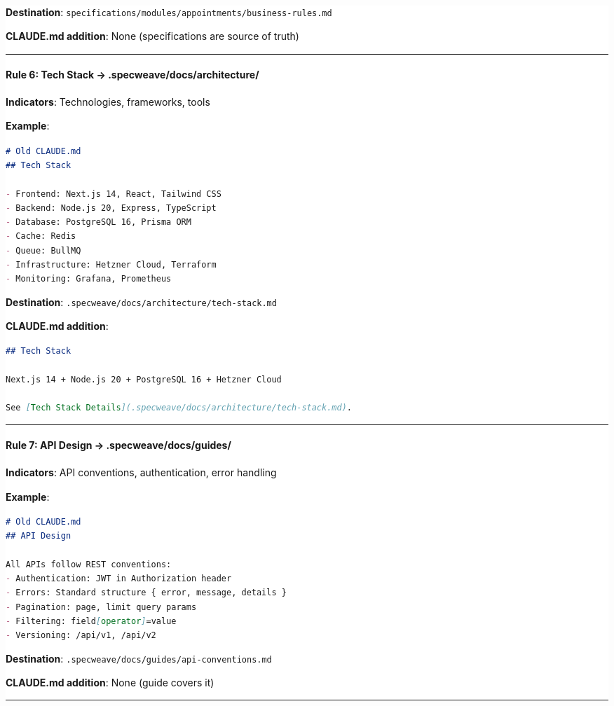 **Destination**: `specifications/modules/appointments/business-rules.md`

**CLAUDE.md addition**: None (specifications are source of truth)

---

#### Rule 6: Tech Stack → .specweave/docs/architecture/

**Indicators**: Technologies, frameworks, tools

**Example**:
```markdown
# Old CLAUDE.md
## Tech Stack

- Frontend: Next.js 14, React, Tailwind CSS
- Backend: Node.js 20, Express, TypeScript
- Database: PostgreSQL 16, Prisma ORM
- Cache: Redis
- Queue: BullMQ
- Infrastructure: Hetzner Cloud, Terraform
- Monitoring: Grafana, Prometheus
```

**Destination**: `.specweave/docs/architecture/tech-stack.md`

**CLAUDE.md addition**:
```markdown
## Tech Stack

Next.js 14 + Node.js 20 + PostgreSQL 16 + Hetzner Cloud

See [Tech Stack Details](.specweave/docs/architecture/tech-stack.md).
```

---

#### Rule 7: API Design → .specweave/docs/guides/

**Indicators**: API conventions, authentication, error handling

**Example**:
```markdown
# Old CLAUDE.md
## API Design

All APIs follow REST conventions:
- Authentication: JWT in Authorization header
- Errors: Standard structure { error, message, details }
- Pagination: page, limit query params
- Filtering: field[operator]=value
- Versioning: /api/v1, /api/v2
```

**Destination**: `.specweave/docs/guides/api-conventions.md`

**CLAUDE.md addition**: None (guide covers it)

---